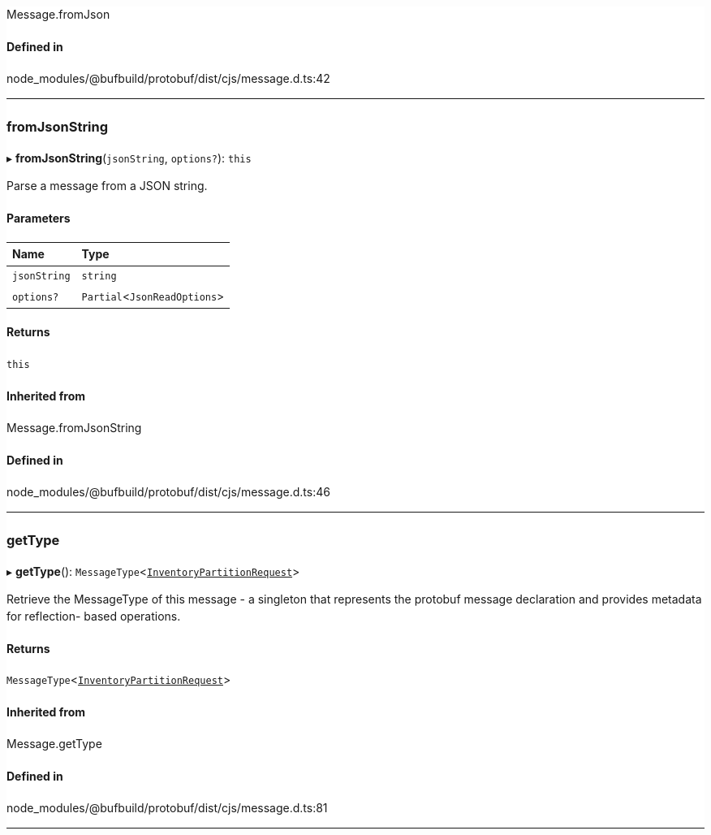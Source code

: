 Message.fromJson

#### Defined in

node_modules/@bufbuild/protobuf/dist/cjs/message.d.ts:42

___

### fromJsonString

▸ **fromJsonString**(`jsonString`, `options?`): `this`

Parse a message from a JSON string.

#### Parameters

| Name | Type |
| :------ | :------ |
| `jsonString` | `string` |
| `options?` | `Partial`\<`JsonReadOptions`\> |

#### Returns

`this`

#### Inherited from

Message.fromJsonString

#### Defined in

node_modules/@bufbuild/protobuf/dist/cjs/message.d.ts:46

___

### getType

▸ **getType**(): `MessageType`\<[`InventoryPartitionRequest`](InventoryPartitionRequest.md)\>

Retrieve the MessageType of this message - a singleton that represents
the protobuf message declaration and provides metadata for reflection-
based operations.

#### Returns

`MessageType`\<[`InventoryPartitionRequest`](InventoryPartitionRequest.md)\>

#### Inherited from

Message.getType

#### Defined in

node_modules/@bufbuild/protobuf/dist/cjs/message.d.ts:81

___
